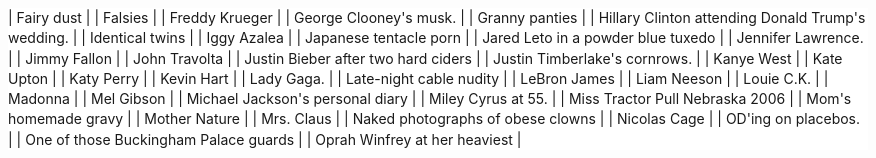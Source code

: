 | Fairy dust |
| Falsies |
| Freddy Krueger |
| George Clooney's musk. |
| Granny panties |
| Hillary Clinton attending Donald Trump's wedding. |
| Identical twins |
| Iggy Azalea |
| Japanese tentacle porn |
| Jared Leto in a powder blue tuxedo |
| Jennifer Lawrence. |
| Jimmy Fallon |
| John Travolta |
| Justin Bieber after two hard ciders |
| Justin Timberlake's cornrows. |
| Kanye West |
| Kate Upton |
| Katy Perry |
| Kevin Hart |
| Lady Gaga. |
| Late-night cable nudity |
| LeBron James |
| Liam Neeson |
| Louie C.K. |
| Madonna |
| Mel Gibson |
| Michael Jackson's personal diary |
| Miley Cyrus at 55. |
| Miss Tractor Pull Nebraska 2006 |
| Mom's homemade gravy |
| Mother Nature |
| Mrs. Claus |
| Naked photographs of obese clowns |
| Nicolas Cage |
| OD'ing on placebos. |
| One of those Buckingham Palace guards |
| Oprah Winfrey at her heaviest |